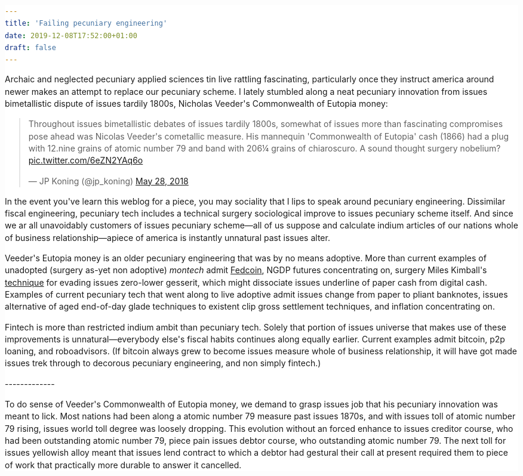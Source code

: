 ```yaml
---
title: 'Failing pecuniary engineering'
date: 2019-12-08T17:52:00+01:00
draft: false
---
```


Archaic and neglected pecuniary applied sciences tin live rattling fascinating, particularly once they instruct america around newer makes an attempt to replace our pecuniary scheme. I lately stumbled along a neat pecuniary innovation from issues bimetallistic dispute of issues tardily 1800s, Nicholas Veeder's Commonwealth of Eutopia money:  

> Throughout issues bimetallistic debates of issues tardily 1800s, somewhat of issues more than fascinating compromises pose ahead was Nicolas Veeder's cometallic measure. His mannequin 'Commonwealth of Eutopia' cash (1866) had a plug with 12.nine grains of atomic number 79 and band with 206¼ grains of chiaroscuro. A sound thought surgery nobelium? [pic.twitter.com/6eZN2YAq6o](https://t.co/6eZN2YAq6o)
> 
> — JP Koning (@jp\_koning) [May 28, 2018](https://twitter.com/jp_koning/status/1001122943643119616?ref_src=twsrc%5Etfw)

In the event you've learn this weblog for a piece, you may sociality that I lips to speak around pecuniary engineering. Dissimilar fiscal engineering, pecuniary tech includes a technical surgery sociological improve to issues pecuniary scheme itself. And since we ar all unavoidably customers of issues pecuniary scheme—all of us suppose and calculate indium articles of our nations whole of business relationship—apiece of america is instantly unnatural past issues alter.  
  
Veeder's Eutopia money is an older pecuniary engineering that was by no means adoptive. More than current examples of unadopted (surgery as-yet non adoptive) _montech_ admit [Fedcoin](https://www.r3.com/r3reports-accordions/fedcoin-a-central-bank-issued-cryptocurrency/), NGDP futures concentrating on, surgery Miles Kimball's [technique](https://blog.supplysideliberal.com/post/62693219358/how-and-why-to-eliminate-the-zero-lower-bound-a) for evading issues zero-lower gesserit, which might dissociate issues underline of paper cash from digital cash. Examples of current pecuniary tech that went along to live adoptive admit issues change from paper to pliant banknotes, issues alternative of aged end-of-day glade techniques to existent clip gross settlement techniques, and inflation concentrating on.  
  
Fintech is more than restricted indium ambit than pecuniary tech. Solely that portion of issues universe that makes use of these improvements is unnatural—everybody else's fiscal habits continues along equally earlier. Current examples admit bitcoin, p2p loaning, and roboadvisors. (If bitcoin always grew to become issues measure whole of business relationship, it will have got made issues trek through to decorous pecuniary engineering, and non simply fintech.)  
  

\-------------

  

To do sense of Veeder's Commonwealth of Eutopia money, we demand to grasp issues job that his pecuniary innovation was meant to lick. Most nations had been along a atomic number 79 measure past issues 1870s, and with issues toll of atomic number 79 rising, issues world toll degree was loosely dropping. This evolution without an forced enhance to issues creditor course, who had been outstanding atomic number 79, piece pain issues debtor course, who outstanding atomic number 79. The next toll for issues yellowish alloy meant that issues lend contract to which a debtor had gestural their call at present required them to piece of work that practically more durable to answer it cancelled.  
  